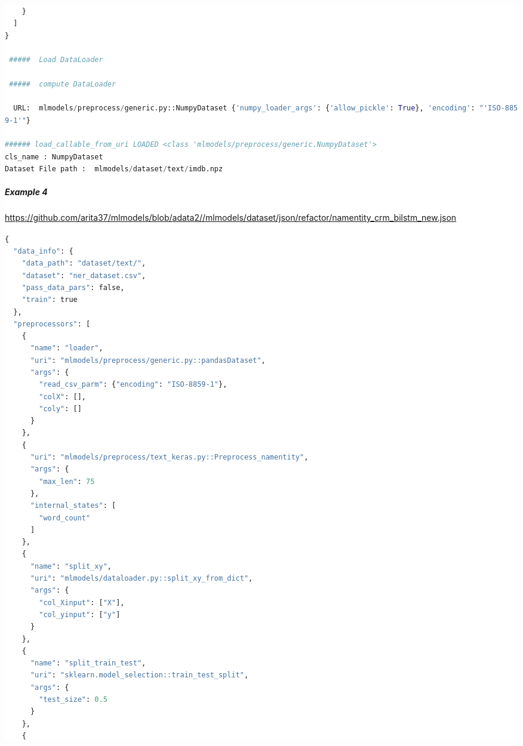```python
    }
  ]
}

 #####  Load DataLoader 

 #####  compute DataLoader 

  URL:  mlmodels/preprocess/generic.py::NumpyDataset {'numpy_loader_args': {'allow_pickle': True}, 'encoding': "'ISO-8859-1'"} 

###### load_callable_from_uri LOADED <class 'mlmodels/preprocess/generic.NumpyDataset'>
cls_name : NumpyDataset
Dataset File path :  mlmodels/dataset/text/imdb.npz
```


##### Example   4

https://github.com/arita37/mlmodels/blob/adata2//mlmodels/dataset/json/refactor/namentity_crm_bilstm_new.json 

```python
{
  "data_info": {
    "data_path": "dataset/text/",
    "dataset": "ner_dataset.csv",
    "pass_data_pars": false,
    "train": true
  },
  "preprocessors": [
    {
      "name": "loader",
      "uri": "mlmodels/preprocess/generic.py::pandasDataset",
      "args": {
        "read_csv_parm": {"encoding": "ISO-8859-1"},
        "colX": [],
        "coly": []
      }
    },
    {
      "uri": "mlmodels/preprocess/text_keras.py::Preprocess_namentity",
      "args": {
        "max_len": 75
      },
      "internal_states": [
        "word_count"
      ]
    },
    {
      "name": "split_xy",
      "uri": "mlmodels/dataloader.py::split_xy_from_dict",
      "args": {
        "col_Xinput": ["X"],
        "col_yinput": ["y"]
      }
    },
    {
      "name": "split_train_test",
      "uri": "sklearn.model_selection::train_test_split",
      "args": {
        "test_size": 0.5
      }
    },
    {
```